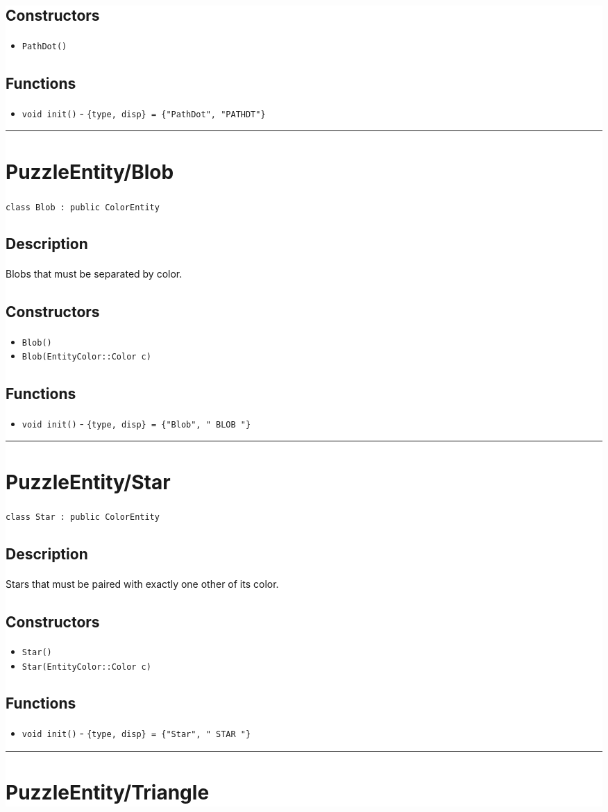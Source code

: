 ## Constructors

- `PathDot()`

## Functions

- `void init()` - `{type, disp} = {"PathDot", "PATHDT"}`

---

# PuzzleEntity/Blob

`class Blob : public ColorEntity`

## Description

Blobs that must be separated by color. 

## Constructors

- `Blob()`
- `Blob(EntityColor::Color c)`

## Functions

- `void init()` - `{type, disp} = {"Blob", " BLOB "}`

---

# PuzzleEntity/Star

`class Star : public ColorEntity`

## Description

Stars that must be paired with exactly one other of its color.

## Constructors

- `Star()`
- `Star(EntityColor::Color c)`

## Functions

- `void init()` - `{type, disp} = {"Star", " STAR "}`

---

# PuzzleEntity/Triangle
